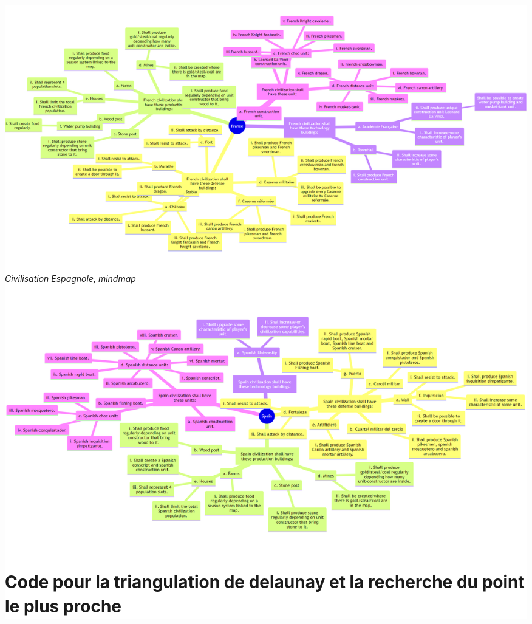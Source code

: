 ![Alt text](/readme_files/France_tree.PNG "")

*Civilisation Espagnole, mindmap*

![Alt text](/readme_files/Spain_tree.PNG "")


# Code pour la triangulation de delaunay et la recherche du point le plus proche

